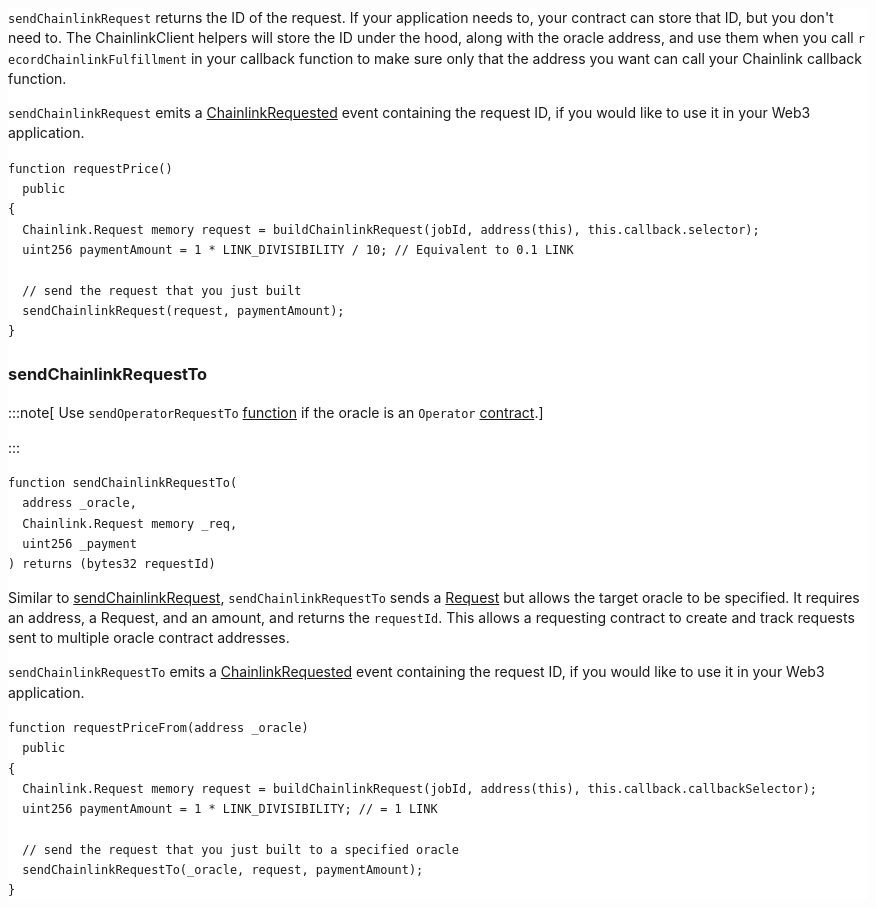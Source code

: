 `sendChainlinkRequest` returns the ID of the request. If your application needs to, your contract can store that ID, but you don't need to. The ChainlinkClient helpers will store the ID under the hood, along with the oracle address, and use them when you call `recordChainlinkFulfillment` in your callback function to make sure only that the address you want can call your Chainlink callback function.

`sendChainlinkRequest` emits a [ChainlinkRequested](#chainlinkrequested) event containing the request ID, if you would like to use it in your Web3 application.

```solidity example
function requestPrice()
  public
{
  Chainlink.Request memory request = buildChainlinkRequest(jobId, address(this), this.callback.selector);
  uint256 paymentAmount = 1 * LINK_DIVISIBILITY / 10; // Equivalent to 0.1 LINK

  // send the request that you just built
  sendChainlinkRequest(request, paymentAmount);
}
```

### sendChainlinkRequestTo

:::note[ Use `sendOperatorRequestTo` [function](#sendoperatorrequestto) if the oracle is an `Operator` [contract](https://github.com/smartcontractkit/chainlink/blob/develop/contracts/src/v0.7/Operator.sol).]

:::

```solidity
function sendChainlinkRequestTo(
  address _oracle,
  Chainlink.Request memory _req,
  uint256 _payment
) returns (bytes32 requestId)
```

Similar to [sendChainlinkRequest](#sendchainlinkrequest), `sendChainlinkRequestTo` sends a [Request](#chainlinkrequest) but allows the target oracle to be specified. It requires an address, a Request, and an amount, and returns the `requestId`. This allows a requesting contract to create and track requests sent to multiple oracle contract addresses.

`sendChainlinkRequestTo` emits a [ChainlinkRequested](#chainlinkrequested) event containing the request ID, if you would like to use it in your Web3 application.

```solidity example
function requestPriceFrom(address _oracle)
  public
{
  Chainlink.Request memory request = buildChainlinkRequest(jobId, address(this), this.callback.callbackSelector);
  uint256 paymentAmount = 1 * LINK_DIVISIBILITY; // = 1 LINK

  // send the request that you just built to a specified oracle
  sendChainlinkRequestTo(_oracle, request, paymentAmount);
}
```
